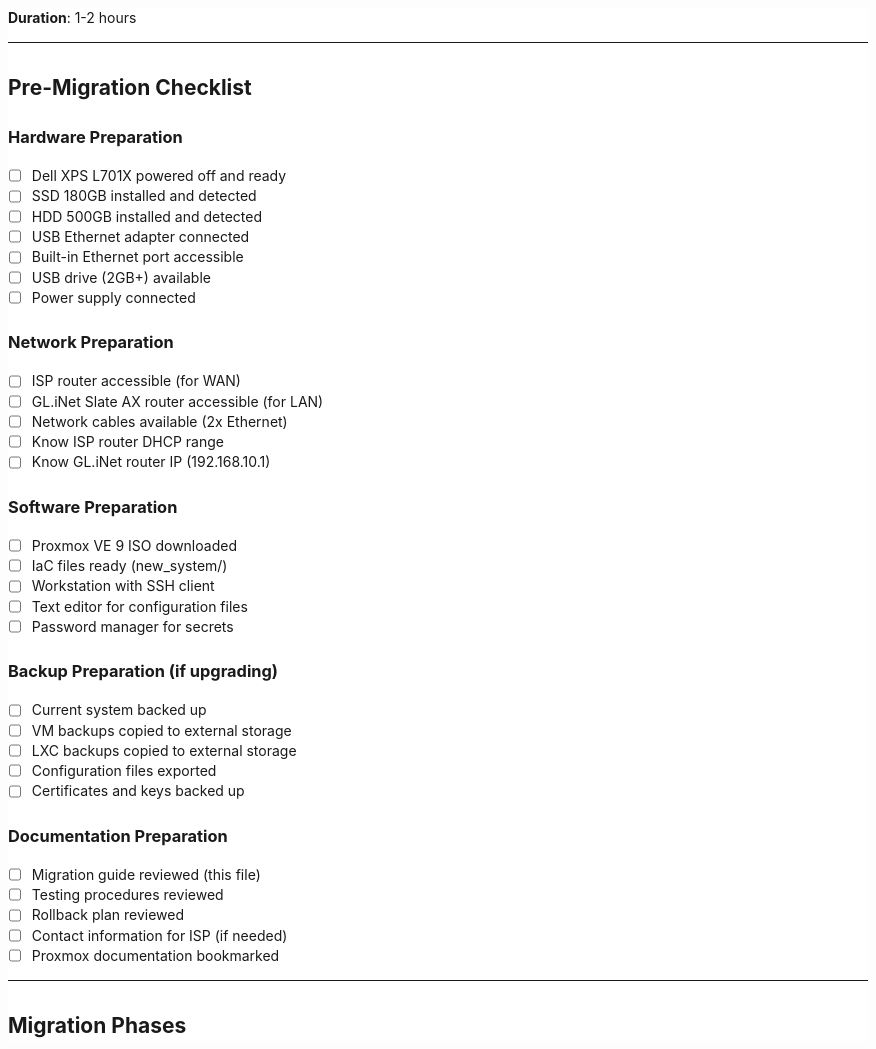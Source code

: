 **Duration**: 1-2 hours

---

## Pre-Migration Checklist

### Hardware Preparation

- [ ] Dell XPS L701X powered off and ready
- [ ] SSD 180GB installed and detected
- [ ] HDD 500GB installed and detected
- [ ] USB Ethernet adapter connected
- [ ] Built-in Ethernet port accessible
- [ ] USB drive (2GB+) available
- [ ] Power supply connected

### Network Preparation

- [ ] ISP router accessible (for WAN)
- [ ] GL.iNet Slate AX router accessible (for LAN)
- [ ] Network cables available (2x Ethernet)
- [ ] Know ISP router DHCP range
- [ ] Know GL.iNet router IP (192.168.10.1)

### Software Preparation

- [ ] Proxmox VE 9 ISO downloaded
- [ ] IaC files ready (new_system/)
- [ ] Workstation with SSH client
- [ ] Text editor for configuration files
- [ ] Password manager for secrets

### Backup Preparation (if upgrading)

- [ ] Current system backed up
- [ ] VM backups copied to external storage
- [ ] LXC backups copied to external storage
- [ ] Configuration files exported
- [ ] Certificates and keys backed up

### Documentation Preparation

- [ ] Migration guide reviewed (this file)
- [ ] Testing procedures reviewed
- [ ] Rollback plan reviewed
- [ ] Contact information for ISP (if needed)
- [ ] Proxmox documentation bookmarked

---

## Migration Phases
